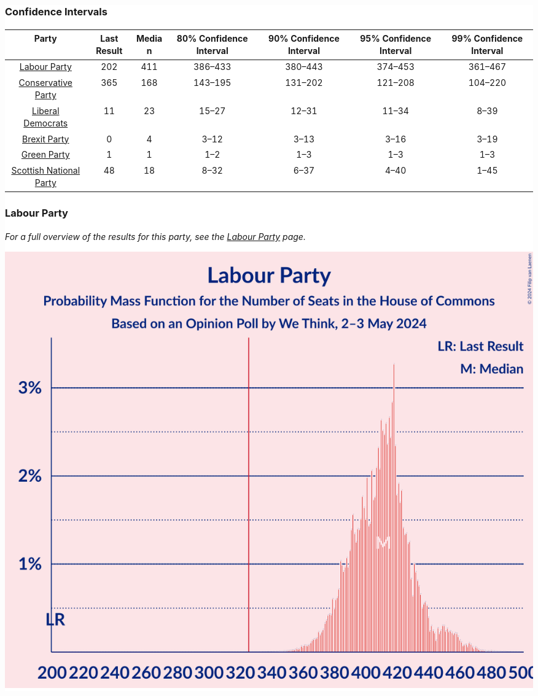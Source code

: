 
### Confidence Intervals

| Party | Last Result | Median | 80% Confidence Interval | 90% Confidence Interval | 95% Confidence Interval | 99% Confidence Interval |
|:-----:|:-----------:|:------:|:-----------------------:|:-----------------------:|:-----------------------:|:-----------------------:|
| <a href="#labour-party">Labour Party</a> | 202 | 411 | 386–433 |380–443 |374–453 |361–467 |
| <a href="#conservative-party">Conservative Party</a> | 365 | 168 | 143–195 |131–202 |121–208 |104–220 |
| <a href="#liberal-democrats">Liberal Democrats</a> | 11 | 23 | 15–27 |12–31 |11–34 |8–39 |
| <a href="#brexit-party">Brexit Party</a> | 0 | 4 | 3–12 |3–13 |3–16 |3–19 |
| <a href="#green-party">Green Party</a> | 1 | 1 | 1–2 |1–3 |1–3 |1–3 |
| <a href="#scottish-national-party">Scottish National Party</a> | 48 | 18 | 8–32 |6–37 |4–40 |1–45 |

### Labour Party

*For a full overview of the results for this party, see the [Labour Party](party-labourparty.html) page.*

![Graph with seats probability mass function not yet produced](2024-05-03-WeThink-seats-pmf-labourparty.png "Seats Probability Mass Function")
